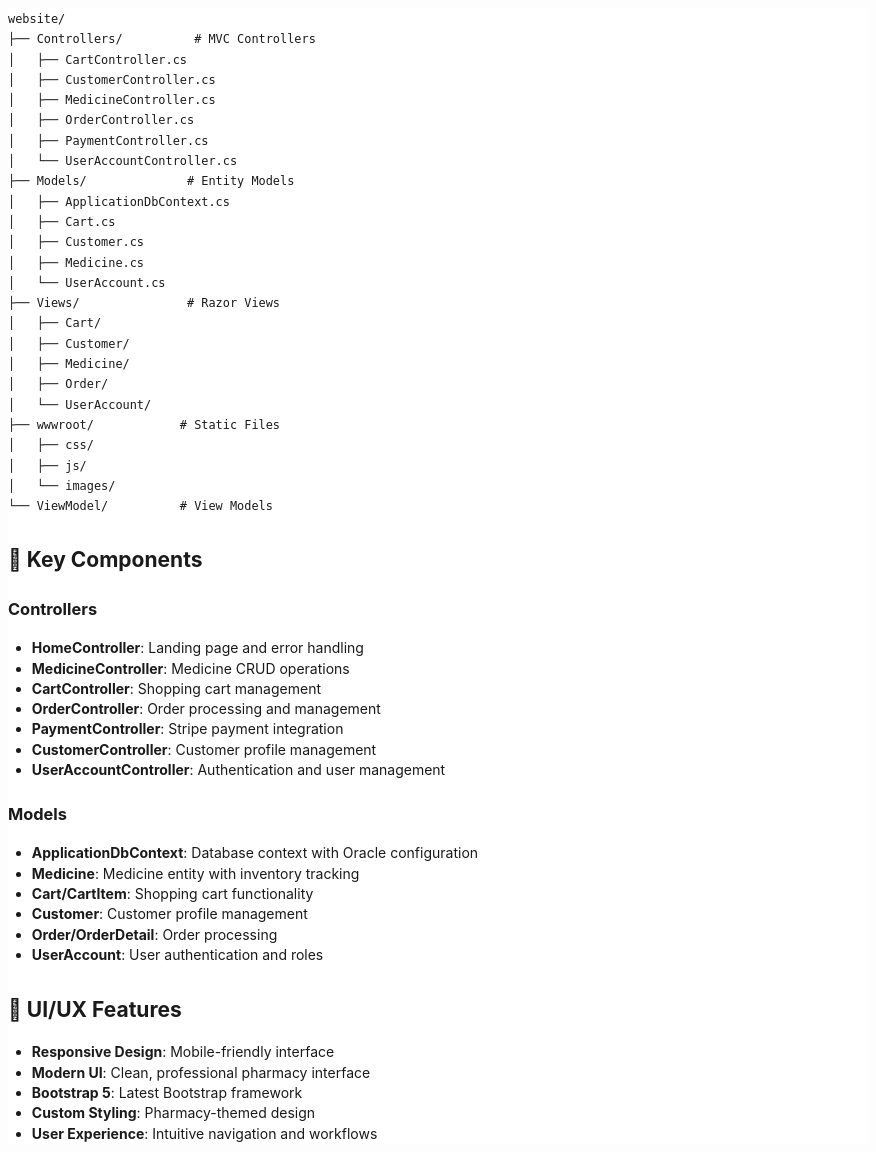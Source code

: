 ```
website/
├── Controllers/          # MVC Controllers
│   ├── CartController.cs
│   ├── CustomerController.cs
│   ├── MedicineController.cs
│   ├── OrderController.cs
│   ├── PaymentController.cs
│   └── UserAccountController.cs
├── Models/              # Entity Models
│   ├── ApplicationDbContext.cs
│   ├── Cart.cs
│   ├── Customer.cs
│   ├── Medicine.cs
│   └── UserAccount.cs
├── Views/               # Razor Views
│   ├── Cart/
│   ├── Customer/
│   ├── Medicine/
│   ├── Order/
│   └── UserAccount/
├── wwwroot/            # Static Files
│   ├── css/
│   ├── js/
│   └── images/
└── ViewModel/          # View Models
```

## 🔧 Key Components

### Controllers
- **HomeController**: Landing page and error handling
- **MedicineController**: Medicine CRUD operations
- **CartController**: Shopping cart management
- **OrderController**: Order processing and management
- **PaymentController**: Stripe payment integration
- **CustomerController**: Customer profile management
- **UserAccountController**: Authentication and user management

### Models
- **ApplicationDbContext**: Database context with Oracle configuration
- **Medicine**: Medicine entity with inventory tracking
- **Cart/CartItem**: Shopping cart functionality
- **Customer**: Customer profile management
- **Order/OrderDetail**: Order processing
- **UserAccount**: User authentication and roles

## 🎨 UI/UX Features

- **Responsive Design**: Mobile-friendly interface
- **Modern UI**: Clean, professional pharmacy interface
- **Bootstrap 5**: Latest Bootstrap framework
- **Custom Styling**: Pharmacy-themed design
- **User Experience**: Intuitive navigation and workflows
